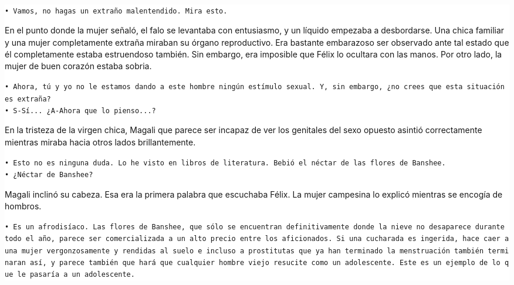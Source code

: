 
    • Vamos, no hagas un extraño malentendido. Mira esto.


En el punto donde la mujer señaló, el falo se levantaba con entusiasmo, y un líquido empezaba a desbordarse.
Una chica familiar y una mujer completamente extraña miraban su órgano reproductivo. Era bastante embarazoso ser observado ante tal estado que él completamente estaba estruendoso también. Sin embargo, era imposible que Félix lo ocultara con las manos.
Por otro lado, la mujer de buen corazón estaba sobria.

    • Ahora, tú y yo no le estamos dando a este hombre ningún estímulo sexual. Y, sin embargo, ¿no crees que esta situación es extraña?
    • S-Sí... ¿A-Ahora que lo pienso...?


En la tristeza de la virgen chica, Magali que parece ser incapaz de ver los genitales del sexo opuesto asintió correctamente mientras miraba hacia otros lados brillantemente.


    • Esto no es ninguna duda. Lo he visto en libros de literatura. Bebió el néctar de las flores de Banshee.
    • ¿Néctar de Banshee?


Magali inclinó su cabeza. Esa era la primera palabra que escuchaba Félix. La mujer campesina lo explicó mientras se encogía de hombros.


    • Es un afrodisíaco. Las flores de Banshee, que sólo se encuentran definitivamente donde la nieve no desaparece durante todo el año, parece ser comercializada a un alto precio entre los aficionados. Si una cucharada es ingerida, hace caer a una mujer vergonzosamente y rendidas al suelo e incluso a prostitutas que ya han terminado la menstruación también terminaran así, y parece también que hará que cualquier hombre viejo resucite como un adolescente. Este es un ejemplo de lo que le pasaría a un adolescente.


